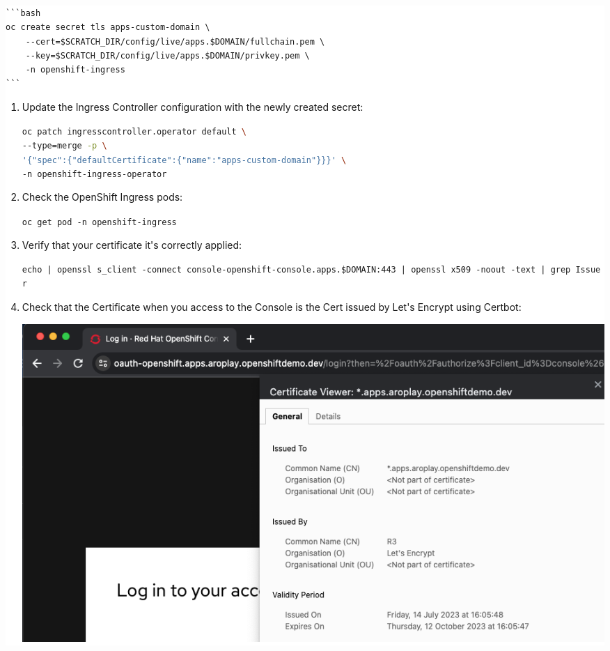     ```bash
    oc create secret tls apps-custom-domain \
        --cert=$SCRATCH_DIR/config/live/apps.$DOMAIN/fullchain.pem \
        --key=$SCRATCH_DIR/config/live/apps.$DOMAIN/privkey.pem \
        -n openshift-ingress
    ```

1. Update the Ingress Controller configuration with the newly created secret:

    ```bash
    oc patch ingresscontroller.operator default \
    --type=merge -p \
    '{"spec":{"defaultCertificate":{"name":"apps-custom-domain"}}}' \
    -n openshift-ingress-operator
    ```

1. Check the OpenShift Ingress pods:

    ```
    oc get pod -n openshift-ingress
    ```

1. Verify that your certificate it's correctly applied:

    ```
    echo | openssl s_client -connect console-openshift-console.apps.$DOMAIN:443 | openssl x509 -noout -text | grep Issuer
    ```

1. Check that the Certificate when you access to the Console is the Cert issued by Let's Encrypt using Certbot:

    ![ARO Custom Domain](aro-custom-domain.png)
